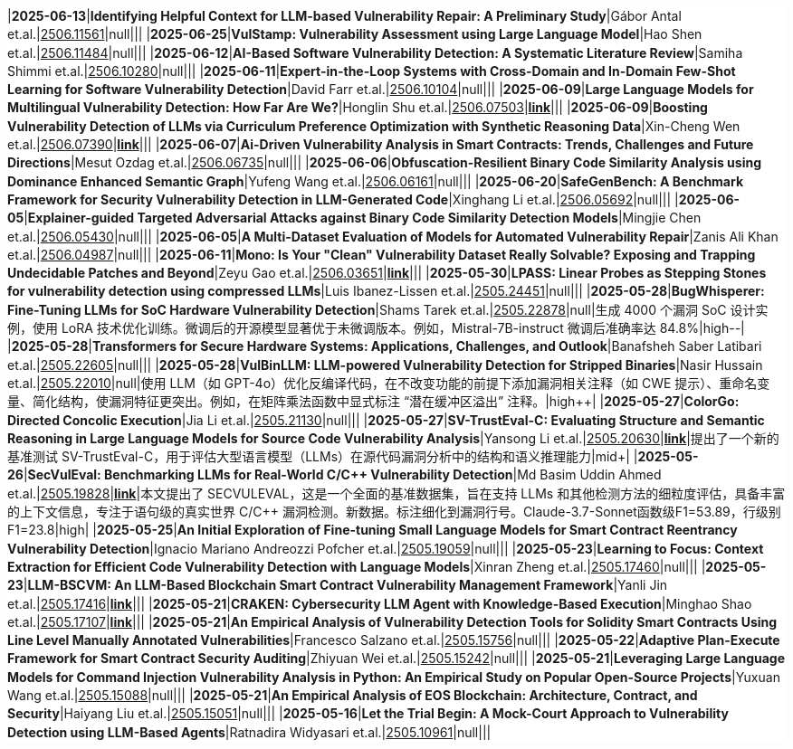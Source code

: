 |**2025-06-13**|**Identifying Helpful Context for LLM-based Vulnerability Repair: A Preliminary Study**|Gábor Antal et.al.|[2506.11561](http://arxiv.org/abs/2506.11561)|null|||
|**2025-06-25**|**VulStamp: Vulnerability Assessment using Large Language Model**|Hao Shen et.al.|[2506.11484](http://arxiv.org/abs/2506.11484)|null|||
|**2025-06-12**|**AI-Based Software Vulnerability Detection: A Systematic Literature Review**|Samiha Shimmi et.al.|[2506.10280](http://arxiv.org/abs/2506.10280)|null|||
|**2025-06-11**|**Expert-in-the-Loop Systems with Cross-Domain and In-Domain Few-Shot Learning for Software Vulnerability Detection**|David Farr et.al.|[2506.10104](http://arxiv.org/abs/2506.10104)|null|||
|**2025-06-09**|**Large Language Models for Multilingual Vulnerability Detection: How Far Are We?**|Honglin Shu et.al.|[2506.07503](http://arxiv.org/abs/2506.07503)|**[link](https://github.com/spanshu96/large-language-model-for-multilingual-vulnerability-detection)**|||
|**2025-06-09**|**Boosting Vulnerability Detection of LLMs via Curriculum Preference Optimization with Synthetic Reasoning Data**|Xin-Cheng Wen et.al.|[2506.07390](http://arxiv.org/abs/2506.07390)|**[link](https://github.com/xin-cheng-wen/po4vul)**|||
|**2025-06-07**|**Ai-Driven Vulnerability Analysis in Smart Contracts: Trends, Challenges and Future Directions**|Mesut Ozdag et.al.|[2506.06735](http://arxiv.org/abs/2506.06735)|null|||
|**2025-06-06**|**Obfuscation-Resilient Binary Code Similarity Analysis using Dominance Enhanced Semantic Graph**|Yufeng Wang et.al.|[2506.06161](http://arxiv.org/abs/2506.06161)|null|||
|**2025-06-20**|**SafeGenBench: A Benchmark Framework for Security Vulnerability Detection in LLM-Generated Code**|Xinghang Li et.al.|[2506.05692](http://arxiv.org/abs/2506.05692)|null|||
|**2025-06-05**|**Explainer-guided Targeted Adversarial Attacks against Binary Code Similarity Detection Models**|Mingjie Chen et.al.|[2506.05430](http://arxiv.org/abs/2506.05430)|null|||
|**2025-06-05**|**A Multi-Dataset Evaluation of Models for Automated Vulnerability Repair**|Zanis Ali Khan et.al.|[2506.04987](http://arxiv.org/abs/2506.04987)|null|||
|**2025-06-11**|**Mono: Is Your "Clean" Vulnerability Dataset Really Solvable? Exposing and Trapping Undecidable Patches and Beyond**|Zeyu Gao et.al.|[2506.03651](http://arxiv.org/abs/2506.03651)|**[link](https://github.com/vul337/mono)**|||
|**2025-05-30**|**LPASS: Linear Probes as Stepping Stones for vulnerability detection using compressed LLMs**|Luis Ibanez-Lissen et.al.|[2505.24451](http://arxiv.org/abs/2505.24451)|null|||
|**2025-05-28**|**BugWhisperer: Fine-Tuning LLMs for SoC Hardware Vulnerability Detection**|Shams Tarek et.al.|[2505.22878](http://arxiv.org/abs/2505.22878)|null|生成 4000 个漏洞 SoC 设计实例，使用 LoRA 技术优化训练。微调后的开源模型显著优于未微调版本。例如，Mistral-7B-instruct 微调后准确率达 84.8%|high--|
|**2025-05-28**|**Transformers for Secure Hardware Systems: Applications, Challenges, and Outlook**|Banafsheh Saber Latibari et.al.|[2505.22605](http://arxiv.org/abs/2505.22605)|null|||
|**2025-05-28**|**VulBinLLM: LLM-powered Vulnerability Detection for Stripped Binaries**|Nasir Hussain et.al.|[2505.22010](http://arxiv.org/abs/2505.22010)|null|使用 LLM（如 GPT-4o）优化反编译代码，在不改变功能的前提下添加漏洞相关注释（如 CWE 提示）、重命名变量、简化结构，使漏洞特征更突出。例如，在矩阵乘法函数中显式标注 “潜在缓冲区溢出” 注释。|high++|
|**2025-05-27**|**ColorGo: Directed Concolic Execution**|Jia Li et.al.|[2505.21130](http://arxiv.org/abs/2505.21130)|null|||
|**2025-05-27**|**SV-TrustEval-C: Evaluating Structure and Semantic Reasoning in Large Language Models for Source Code Vulnerability Analysis**|Yansong Li et.al.|[2505.20630](http://arxiv.org/abs/2505.20630)|**[link](https://github.com/Jackline97/SV-TrustEval-C)**|提出了一个新的基准测试 SV-TrustEval-C，用于评估大型语言模型（LLMs）在源代码漏洞分析中的结构和语义推理能力|mid+|
|**2025-05-26**|**SecVulEval: Benchmarking LLMs for Real-World C/C++ Vulnerability Detection**|Md Basim Uddin Ahmed et.al.|[2505.19828](http://arxiv.org/abs/2505.19828)|**[link](https://github.com/basimbd/secvuleval)**|本文提出了 SECVULEVAL，这是一个全面的基准数据集，旨在支持 LLMs 和其他检测方法的细粒度评估，具备丰富的上下文信息，专注于语句级的真实世界 C/C++ 漏洞检测。新数据。标注细化到漏洞行号。Claude-3.7-Sonnet函数级F1=53.89，行级别F1=23.8|high|
|**2025-05-25**|**An Initial Exploration of Fine-tuning Small Language Models for Smart Contract Reentrancy Vulnerability Detection**|Ignacio Mariano Andreozzi Pofcher et.al.|[2505.19059](http://arxiv.org/abs/2505.19059)|null|||
|**2025-05-23**|**Learning to Focus: Context Extraction for Efficient Code Vulnerability Detection with Language Models**|Xinran Zheng et.al.|[2505.17460](http://arxiv.org/abs/2505.17460)|null|||
|**2025-05-23**|**LLM-BSCVM: An LLM-Based Blockchain Smart Contract Vulnerability Management Framework**|Yanli Jin et.al.|[2505.17416](http://arxiv.org/abs/2505.17416)|**[link](https://github.com/sosol717/llm-bscvm)**|||
|**2025-05-21**|**CRAKEN: Cybersecurity LLM Agent with Knowledge-Based Execution**|Minghao Shao et.al.|[2505.17107](http://arxiv.org/abs/2505.17107)|**[link](https://github.com/nyu-llm-ctf/nyuctf_agents_craken)**|||
|**2025-05-21**|**An Empirical Analysis of Vulnerability Detection Tools for Solidity Smart Contracts Using Line Level Manually Annotated Vulnerabilities**|Francesco Salzano et.al.|[2505.15756](http://arxiv.org/abs/2505.15756)|null|||
|**2025-05-22**|**Adaptive Plan-Execute Framework for Smart Contract Security Auditing**|Zhiyuan Wei et.al.|[2505.15242](http://arxiv.org/abs/2505.15242)|null|||
|**2025-05-21**|**Leveraging Large Language Models for Command Injection Vulnerability Analysis in Python: An Empirical Study on Popular Open-Source Projects**|Yuxuan Wang et.al.|[2505.15088](http://arxiv.org/abs/2505.15088)|null|||
|**2025-05-21**|**An Empirical Analysis of EOS Blockchain: Architecture, Contract, and Security**|Haiyang Liu et.al.|[2505.15051](http://arxiv.org/abs/2505.15051)|null|||
|**2025-05-16**|**Let the Trial Begin: A Mock-Court Approach to Vulnerability Detection using LLM-Based Agents**|Ratnadira Widyasari et.al.|[2505.10961](http://arxiv.org/abs/2505.10961)|null|||